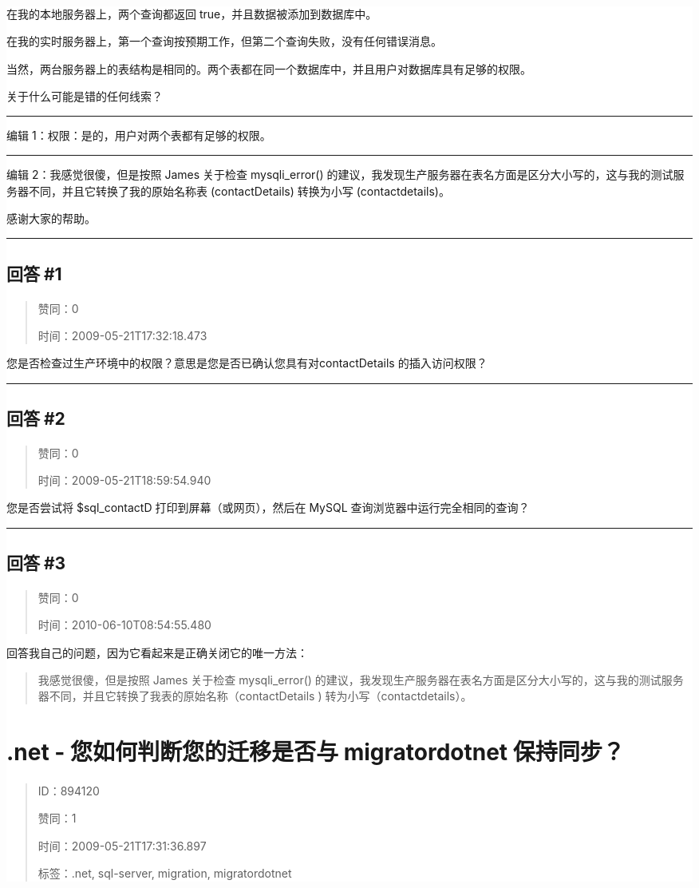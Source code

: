 在我的本地服务器上，两个查询都返回 true，并且数据被添加到数据库中。

在我的实时服务器上，第一个查询按预期工作，但第二个查询失败，没有任何错误消息。

当然，两台服务器上的表结构是相同的。两个表都在同一个数据库中，并且用户对数据库具有足够的权限。

关于什么可能是错的任何线索？

* * *

编辑 1：权限：是的，用户对两个表都有足够的权限。

* * *

编辑 2：我感觉很傻，但是按照 James 关于检查 mysqli_error() 的建议，我发现生产服务器在表名方面是区分大小写的，这与我的测试服务器不同，并且它转换了我的原始名称表 (contactDetails) 转换为小写 (contactdetails)。

感谢大家的帮助。

* * *

## 回答 #1

> 赞同：0
> 
> 时间：2009-05-21T17:32:18.473

您是否检查过生产环境中的权限？意思是您是否已确认您具有对contactDetails 的插入访问权限？

* * *

## 回答 #2

> 赞同：0
> 
> 时间：2009-05-21T18:59:54.940

您是否尝试将 $sql_contactD 打印到屏幕（或网页），然后在 MySQL 查询浏览器中运行完全相同的查询？

* * *

## 回答 #3

> 赞同：0
> 
> 时间：2010-06-10T08:54:55.480

回答我自己的问题，因为它看起来是正确关闭它的唯一方法：

> 我感觉很傻，但是按照 James 关于检查 mysqli_error() 的建议，我发现生产服务器在表名方面是区分大小写的，这与我的测试服务器不同，并且它转换了我表的原始名称（contactDetails ) 转为小写（contactdetails）。

# .net - 您如何判断您的迁移是否与 migratordotnet 保持同步？

> ID：894120
> 
> 赞同：1
> 
> 时间：2009-05-21T17:31:36.897
> 
> 标签：.net, sql-server, migration, migratordotnet
